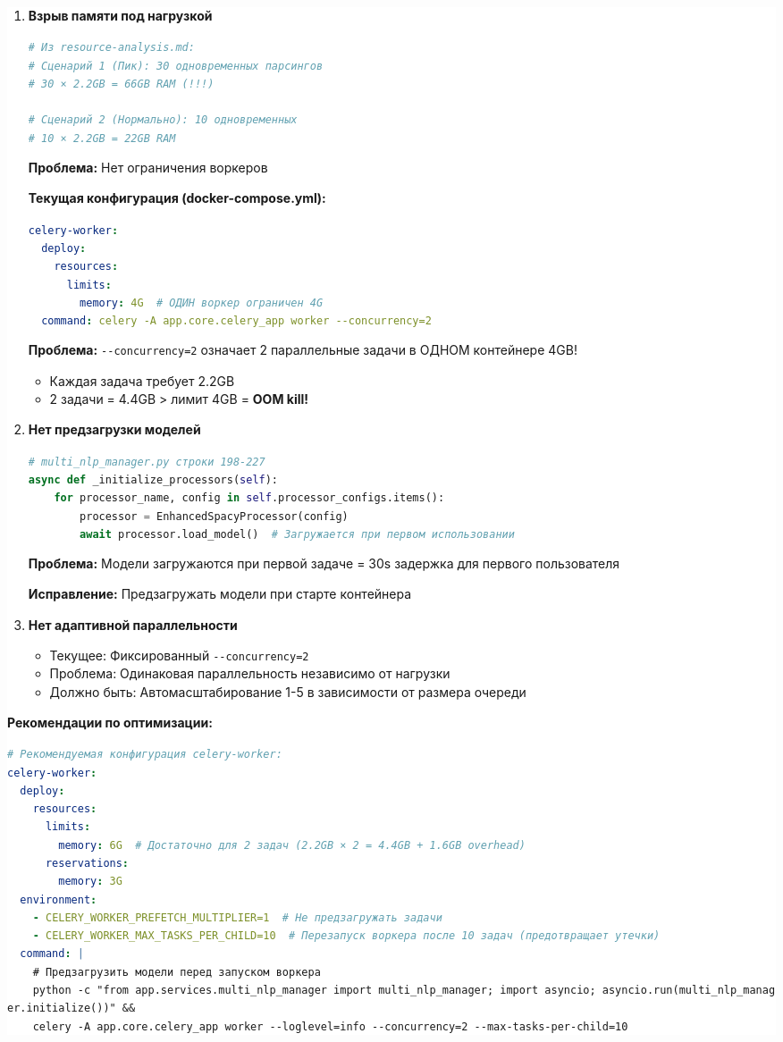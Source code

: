 1. **Взрыв памяти под нагрузкой**
   ```python
   # Из resource-analysis.md:
   # Сценарий 1 (Пик): 30 одновременных парсингов
   # 30 × 2.2GB = 66GB RAM (!!!)

   # Сценарий 2 (Нормально): 10 одновременных
   # 10 × 2.2GB = 22GB RAM
   ```

   **Проблема:** Нет ограничения воркеров

   **Текущая конфигурация (docker-compose.yml):**
   ```yaml
   celery-worker:
     deploy:
       resources:
         limits:
           memory: 4G  # ОДИН воркер ограничен 4G
     command: celery -A app.core.celery_app worker --concurrency=2
   ```

   **Проблема:** `--concurrency=2` означает 2 параллельные задачи в ОДНОМ контейнере 4GB!
   - Каждая задача требует 2.2GB
   - 2 задачи = 4.4GB > лимит 4GB = **OOM kill!**

2. **Нет предзагрузки моделей**
   ```python
   # multi_nlp_manager.py строки 198-227
   async def _initialize_processors(self):
       for processor_name, config in self.processor_configs.items():
           processor = EnhancedSpacyProcessor(config)
           await processor.load_model()  # Загружается при первом использовании
   ```

   **Проблема:** Модели загружаются при первой задаче = 30s задержка для первого пользователя

   **Исправление:** Предзагружать модели при старте контейнера

3. **Нет адаптивной параллельности**
   - Текущее: Фиксированный `--concurrency=2`
   - Проблема: Одинаковая параллельность независимо от нагрузки
   - Должно быть: Автомасштабирование 1-5 в зависимости от размера очереди

**Рекомендации по оптимизации:**

```yaml
# Рекомендуемая конфигурация celery-worker:
celery-worker:
  deploy:
    resources:
      limits:
        memory: 6G  # Достаточно для 2 задач (2.2GB × 2 = 4.4GB + 1.6GB overhead)
      reservations:
        memory: 3G
  environment:
    - CELERY_WORKER_PREFETCH_MULTIPLIER=1  # Не предзагружать задачи
    - CELERY_WORKER_MAX_TASKS_PER_CHILD=10  # Перезапуск воркера после 10 задач (предотвращает утечки)
  command: |
    # Предзагрузить модели перед запуском воркера
    python -c "from app.services.multi_nlp_manager import multi_nlp_manager; import asyncio; asyncio.run(multi_nlp_manager.initialize())" &&
    celery -A app.core.celery_app worker --loglevel=info --concurrency=2 --max-tasks-per-child=10
```
